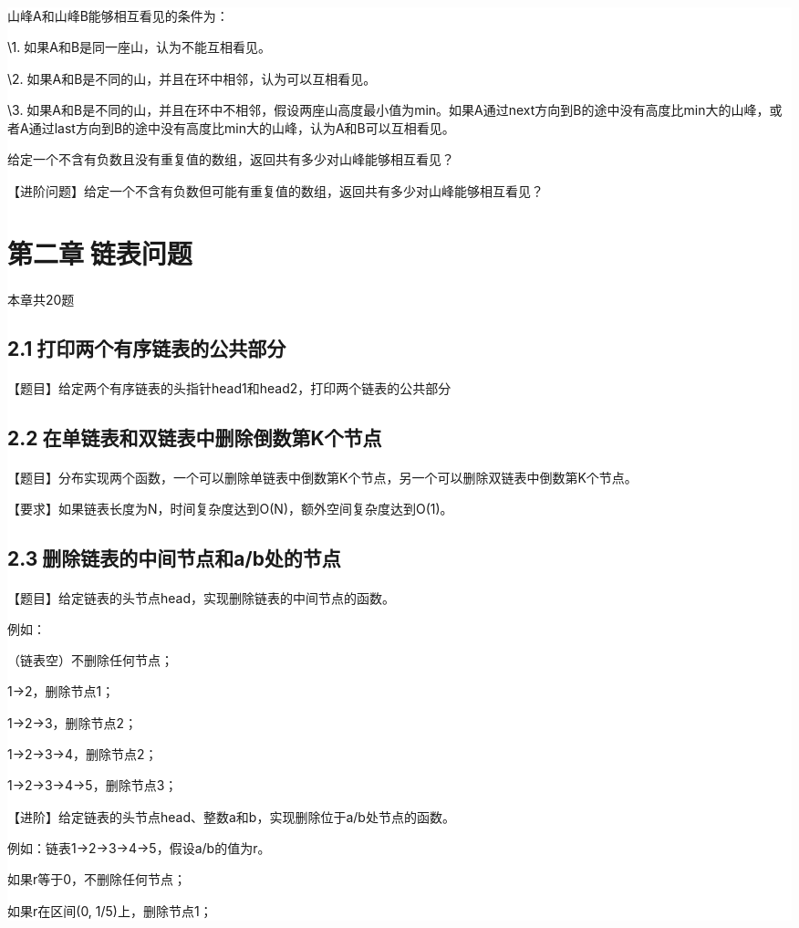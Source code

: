 山峰A和山峰B能够相互看见的条件为：

\1.   如果A和B是同一座山，认为不能互相看见。

\2.   如果A和B是不同的山，并且在环中相邻，认为可以互相看见。

\3.   如果A和B是不同的山，并且在环中不相邻，假设两座山高度最小值为min。如果A通过next方向到B的途中没有高度比min大的山峰，或者A通过last方向到B的途中没有高度比min大的山峰，认为A和B可以互相看见。

给定一个不含有负数且没有重复值的数组，返回共有多少对山峰能够相互看见？

【进阶问题】给定一个不含有负数但可能有重复值的数组，返回共有多少对山峰能够相互看见？







# 第二章   链表问题

本章共20题



## 2.1  打印两个有序链表的公共部分

【题目】给定两个有序链表的头指针head1和head2，打印两个链表的公共部分



## 2.2  在单链表和双链表中删除倒数第K个节点

【题目】分布实现两个函数，一个可以删除单链表中倒数第K个节点，另一个可以删除双链表中倒数第K个节点。

【要求】如果链表长度为N，时间复杂度达到O(N)，额外空间复杂度达到O(1)。



## 2.3  删除链表的中间节点和a/b处的节点

【题目】给定链表的头节点head，实现删除链表的中间节点的函数。

例如：

（链表空）不删除任何节点；

1->2，删除节点1；

1->2->3，删除节点2；

1->2->3->4，删除节点2；

1->2->3->4->5，删除节点3；

【进阶】给定链表的头节点head、整数a和b，实现删除位于a/b处节点的函数。

例如：链表1->2->3->4->5，假设a/b的值为r。

如果r等于0，不删除任何节点；

如果r在区间(0, 1/5)上，删除节点1；
